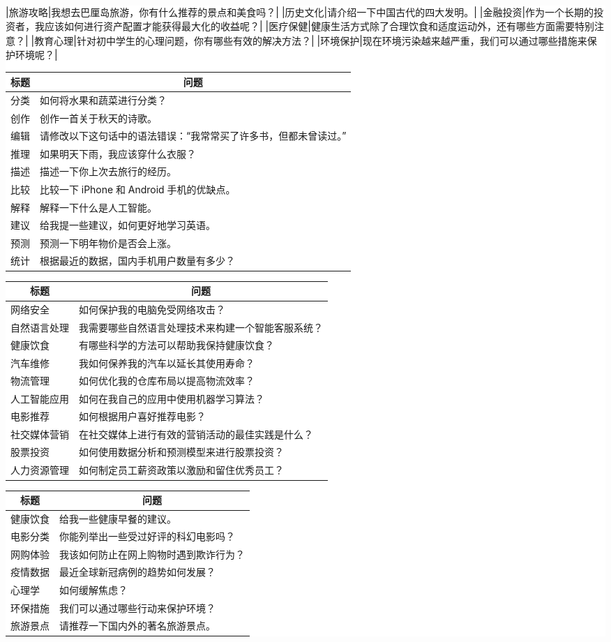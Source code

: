 |旅游攻略|我想去巴厘岛旅游，你有什么推荐的景点和美食吗？|
|历史文化|请介绍一下中国古代的四大发明。|
|金融投资|作为一个长期的投资者，我应该如何进行资产配置才能获得最大化的收益呢？|
|医疗保健|健康生活方式除了合理饮食和适度运动外，还有哪些方面需要特别注意？|
|教育心理|针对初中学生的心理问题，你有哪些有效的解决方法？|
|环境保护|现在环境污染越来越严重，我们可以通过哪些措施来保护环境呢？|

| 标题   | 问题                                                         |
|--------|--------------------------------------------------------------|
| 分类   | 如何将水果和蔬菜进行分类？                                    |
| 创作   | 创作一首关于秋天的诗歌。                                        |
| 编辑   | 请修改以下这句话中的语法错误：“我常常买了许多书，但都未曾读过。”  |
| 推理   | 如果明天下雨，我应该穿什么衣服？                                |
| 描述   | 描述一下你上次去旅行的经历。                                    |
| 比较   | 比较一下 iPhone 和 Android 手机的优缺点。                      |
| 解释   | 解释一下什么是人工智能。                                        |
| 建议   | 给我提一些建议，如何更好地学习英语。                            |
| 预测   | 预测一下明年物价是否会上涨。                                    |
| 统计   | 根据最近的数据，国内手机用户数量有多少？                        |

| 标题                    | 问题                                                                                                                                                                                                                                                      |
|-------------------------|-----------------------------------------------------------------------------------------------------------------------------------------------------------------------------------------------------------------------------------------------------------|
| 网络安全                | 如何保护我的电脑免受网络攻击？                                                                                                                                                                                                                          |
| 自然语言处理           | 我需要哪些自然语言处理技术来构建一个智能客服系统？                                                                                                                                                                                                      |
| 健康饮食               | 有哪些科学的方法可以帮助我保持健康饮食？                                                                                                                                                                                                                  |
| 汽车维修               | 我如何保养我的汽车以延长其使用寿命？                                                                                                                                                                                                                      |
| 物流管理               | 如何优化我的仓库布局以提高物流效率？                                                                                                                                                                                                                    |
| 人工智能应用           | 如何在我自己的应用中使用机器学习算法？                                                                                                                                                                                                                  |
| 电影推荐               | 如何根据用户喜好推荐电影？                                                                                                                                                                                                                              |
| 社交媒体营销           | 在社交媒体上进行有效的营销活动的最佳实践是什么？                                                                                                                                                                                                          |
| 股票投资               | 如何使用数据分析和预测模型来进行股票投资？                                                                                                                                                                                                               |
| 人力资源管理           | 如何制定员工薪资政策以激励和留住优秀员工？                                                                                                                                                                                                              |

| 标题 | 问题 |
| ---- | ---- |
| 健康饮食 | 给我一些健康早餐的建议。|
| 电影分类 | 你能列举出一些受过好评的科幻电影吗？|
| 网购体验 | 我该如何防止在网上购物时遇到欺诈行为？|
| 疫情数据 | 最近全球新冠病例的趋势如何发展？|
| 心理学 | 如何缓解焦虑？|
| 环保措施 | 我们可以通过哪些行动来保护环境？|
| 旅游景点 | 请推荐一下国内外的著名旅游景点。|